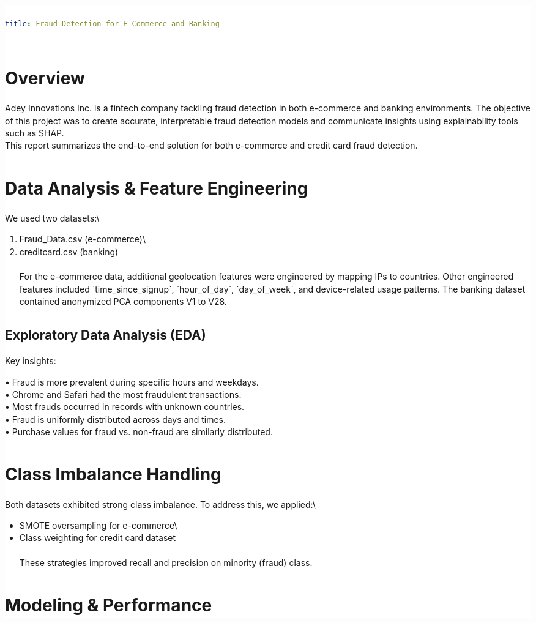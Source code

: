 ```yaml
---
title: Fraud Detection for E-Commerce and Banking
---
```


# Overview

Adey Innovations Inc. is a fintech company tackling fraud detection in
both e-commerce and banking environments. The objective of this project
was to create accurate, interpretable fraud detection models and
communicate insights using explainability tools such as SHAP.\
This report summarizes the end-to-end solution for both e-commerce and
credit card fraud detection.

# Data Analysis & Feature Engineering

We used two datasets:\
1. Fraud_Data.csv (e-commerce)\
2. creditcard.csv (banking)\
\
For the e-commerce data, additional geolocation features were engineered
by mapping IPs to countries. Other engineered features included
\`time_since_signup\`, \`hour_of_day\`, \`day_of_week\`, and
device-related usage patterns. The banking dataset contained anonymized
PCA components V1 to V28.

## Exploratory Data Analysis (EDA)

Key insights:

• Fraud is more prevalent during specific hours and weekdays.\
• Chrome and Safari had the most fraudulent transactions.\
• Most frauds occurred in records with unknown countries.\
• Fraud is uniformly distributed across days and times.\
• Purchase values for fraud vs. non-fraud are similarly distributed.

# Class Imbalance Handling

Both datasets exhibited strong class imbalance. To address this, we
applied:\
- SMOTE oversampling for e-commerce\
- Class weighting for credit card dataset\
\
These strategies improved recall and precision on minority (fraud)
class.

# Modeling & Performance
